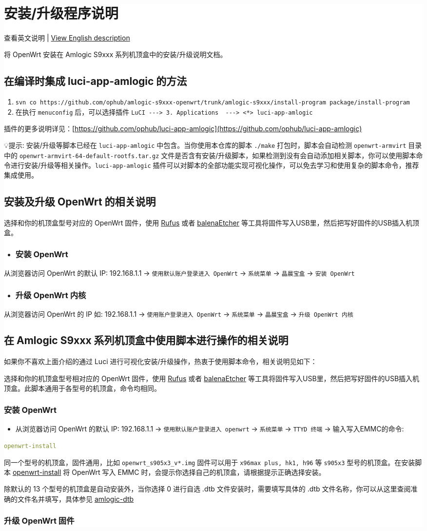 # 安装/升级程序说明

查看英文说明 | [View English description](README.md)

将 OpenWrt 安装在 Amlogic S9xxx 系列机顶盒中的安装/升级说明文档。

## 在编译时集成 luci-app-amlogic 的方法

1. `svn co https://github.com/ophub/amlogic-s9xxx-openwrt/trunk/amlogic-s9xxx/install-program package/install-program`
2. 在执行 `menuconfig` 后，可以选择插件 `LuCI ---> 3. Applications  ---> <*> luci-app-amlogic`

插件的更多说明详见：[https://github.com/ophub/luci-app-amlogic](https://github.com/ophub/luci-app-amlogic)

💡提示: 安装/升级等脚本已经在 `luci-app-amlogic` 中包含。当你使用本仓库的脚本 `./make` 打包时，脚本会自动检测 `openwrt-armvirt` 目录中的 `openwrt-armvirt-64-default-rootfs.tar.gz` 文件是否含有安装/升级脚本，如果检测到没有会自动添加相关脚本，你可以使用脚本命令进行安装/升级等相关操作。`luci-app-amlogic` 插件可以对脚本的全部功能实现可视化操作，可以免去学习和使用复杂的脚本命令，推荐集成使用。

## 安装及升级 OpenWrt 的相关说明

选择和你的机顶盒型号对应的 OpenWrt 固件，使用 [Rufus](https://rufus.ie/) 或者 [balenaEtcher](https://www.balena.io/etcher/) 等工具将固件写入USB里，然后把写好固件的USB插入机顶盒。

- ### 安装 OpenWrt

从浏览器访问 OpenWrt 的默认 IP: 192.168.1.1 → `使用默认账户登录进入 OpenWrt` → `系统菜单` → `晶晨宝盒` → `安装 OpenWrt`

- ### 升级 OpenWrt 内核

从浏览器访问 OpenWrt 的 IP 如: 192.168.1.1 →  `使用账户登录进入 OpenWrt` → `系统菜单` → `晶晨宝盒` → `升级 OpenWrt 内核`

## 在 Amlogic S9xxx 系列机顶盒中使用脚本进行操作的相关说明

如果你不喜欢上面介绍的通过 Luci 进行可视化安装/升级操作，热衷于使用脚本命令，相关说明见如下：

选择和你的机顶盒型号相对应的 OpenWrt 固件，使用 [Rufus](https://rufus.ie/) 或者 [balenaEtcher](https://www.balena.io/etcher/) 等工具将固件写入USB里，然后把写好固件的USB插入机顶盒。此脚本通用于各型号的机顶盒，命令均相同。

### 安装 OpenWrt

- 从浏览器访问 OpenWrt 的默认 IP: 192.168.1.1 → `使用默认账户登录进入 openwrt` → `系统菜单` → `TTYD 终端` → 输入写入EMMC的命令: 

```yaml
openwrt-install
```

同一个型号的机顶盒，固件通用，比如 `openwrt_s905x3_v*.img` 固件可以用于 `x96max plus, hk1, h96` 等 `s905x3` 型号的机顶盒。在安装脚本  [openwrt-install](https://github.com/ophub/amlogic-s9xxx-openwrt/blob/main/amlogic-s9xxx/install-program/files/openwrt-install) 将 OpenWrt 写入 EMMC 时，会提示你选择自己的机顶盒，请根据提示正确选择安装。

除默认的 13 个型号的机顶盒是自动安装外，当你选择 0 进行自选 .dtb 文件安装时，需要填写具体的 .dtb 文件名称，你可以从这里查阅准确的文件名并填写，具体参见 [amlogic-dtb](https://github.com/ophub/amlogic-s9xxx-openwrt/tree/main/amlogic-s9xxx/amlogic-dtb)

### 升级 OpenWrt 固件
